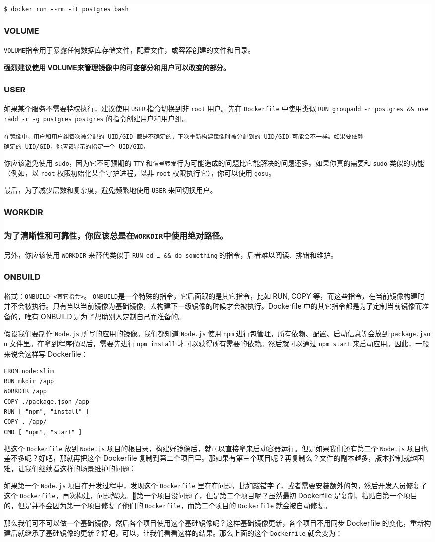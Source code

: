```
$ docker run --rm -it postgres bash
```

### VOLUME

`VOLUME`指令用于暴露任何数据库存储文件，配置文件，或容器创建的文件和目录。

**强烈建议使用 VOLUME来管理镜像中的可变部分和用户可以改变的部分。**

### USER

如果某个服务不需要特权执行，建议使用 `USER` 指令切换到非 `root` 用户。先在 `Dockerfile` 中使用类似 `RUN groupadd -r postgres && useradd -r -g postgres postgres` 的指令创建用户和用户组。

```
在镜像中，用户和用户组每次被分配的 UID/GID 都是不确定的，下次重新构建镜像时被分配到的 UID/GID 可能会不一样。如果要依赖
确定的 UID/GID，你应该显示的指定一个 UID/GID。
```

你应该避免使用 `sudo`，因为它不可预期的 `TTY` 和`信号转发`行为可能造成的问题比它能解决的问题还多。如果你真的需要和 `sudo` 类似的功能（例如，以 `root` 权限初始化某个守护进程，以非 `root` 权限执行它），你可以使用 `gosu`。

最后，为了减少层数和复杂度，避免频繁地使用 `USER` 来回切换用户。

### WORKDIR

### 为了清晰性和可靠性，你应该总是在`WORKDIR`中使用绝对路径。

另外，你应该使用 `WORKDIR` 来替代类似于 `RUN cd … && do-something` 的指令，后者难以阅读、排错和维护。

### ONBUILD

格式：`ONBUILD <其它指令>`。 `ONBUILD`是一个特殊的指令，它后面跟的是其它指令，比如 RUN, COPY 等，而这些指令，在当前镜像构建时并不会被执行。只有当以当前镜像为基础镜像，去构建下一级镜像的时候才会被执行。Dockerfile 中的其它指令都是为了定制当前镜像而准备的，唯有 ONBUILD 是为了帮助别人定制自己而准备的。

假设我们要制作 `Node.js` 所写的应用的镜像。我们都知道 `Node.js` 使用 `npm` 进行包管理，所有依赖、配置、启动信息等会放到 `package.json` 文件里。在拿到程序代码后，需要先进行 `npm install` 才可以获得所有需要的依赖。然后就可以通过 `npm start` 来启动应用。因此，一般来说会这样写 Dockerfile：

```
FROM node:slim
RUN mkdir /app
WORKDIR /app
COPY ./package.json /app
RUN [ "npm", "install" ]
COPY . /app/
CMD [ "npm", "start" ]
```

把这个 `Dockerfile` 放到 `Node.js` 项目的根目录，构建好镜像后，就可以直接拿来启动容器运行。但是如果我们还有第二个 `Node.js` 项目也差不多呢？好吧，那就再把这个 Dockerfile 复制到第二个项目里。那如果有第三个项目呢？再复制么？文件的副本越多，版本控制就越困难，让我们继续看这样的场景维护的问题：

如果第一个 `Node.js` 项目在开发过程中，发现这个 `Dockerfile` 里存在问题，比如敲错字了、或者需要安装额外的包，然后开发人员修复了这个 `Dockerfile`，再次构建，问题解决。第一个项目没问题了，但是第二个项目呢？虽然最初 Dockerfile 是复制、粘贴自第一个项目的，但是并不会因为第一个项目修复了他们的 `Dockerfile`，而第二个项目的 `Dockerfile` 就会被自动修复。

那么我们可不可以做一个基础镜像，然后各个项目使用这个基础镜像呢？这样基础镜像更新，各个项目不用同步 Dockerfile 的变化，重新构建后就继承了基础镜像的更新？好吧，可以，让我们看看这样的结果。那么上面的这个 `Dockerfile` 就会变为：
